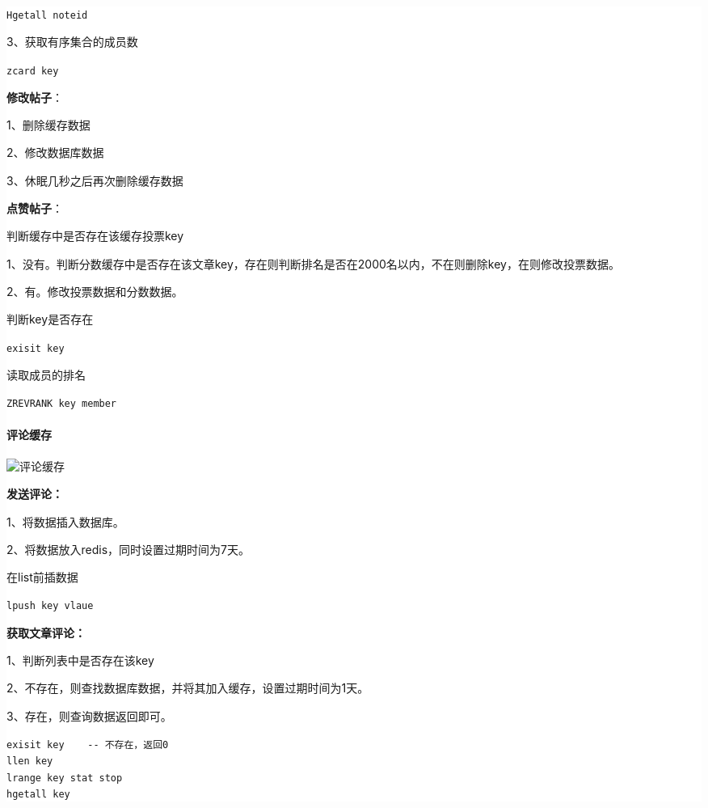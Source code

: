 ```go
Hgetall noteid  
```

3、获取有序集合的成员数

```redis
zcard key
```

**修改帖子**：

1、删除缓存数据

2、修改数据库数据

3、休眠几秒之后再次删除缓存数据

**点赞帖子**：

判断缓存中是否存在该缓存投票key

1、没有。判断分数缓存中是否存在该文章key，存在则判断排名是否在2000名以内，不在则删除key，在则修改投票数据。

2、有。修改投票数据和分数数据。

判断key是否存在

```redis
exisit key
```

读取成员的排名

```redis
ZREVRANK key member
```

#### 评论缓存

![评论缓存](E:\心灵树洞\评论缓存.png)

**发送评论：**

1、将数据插入数据库。

2、将数据放入redis，同时设置过期时间为7天。

在list前插数据

```redis
lpush key vlaue
```

**获取文章评论：**

1、判断列表中是否存在该key

2、不存在，则查找数据库数据，并将其加入缓存，设置过期时间为1天。

3、存在，则查询数据返回即可。

```redis
exisit key    -- 不存在，返回0
llen key
lrange key stat stop
hgetall key
```
